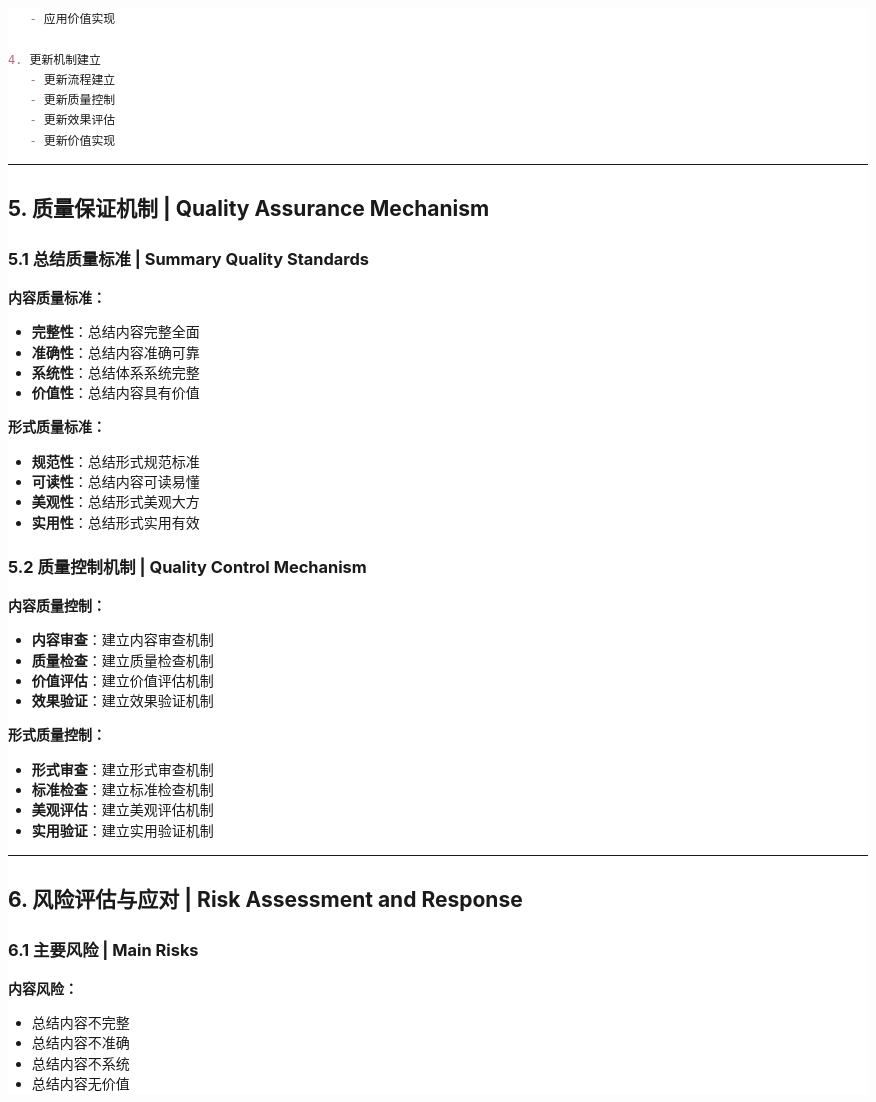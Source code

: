 ```markdown
   - 应用价值实现

4. 更新机制建立
   - 更新流程建立
   - 更新质量控制
   - 更新效果评估
   - 更新价值实现
```

---

## 5. 质量保证机制 | Quality Assurance Mechanism

### 5.1 总结质量标准 | Summary Quality Standards

**内容质量标准：**
- **完整性**：总结内容完整全面
- **准确性**：总结内容准确可靠
- **系统性**：总结体系系统完整
- **价值性**：总结内容具有价值

**形式质量标准：**
- **规范性**：总结形式规范标准
- **可读性**：总结内容可读易懂
- **美观性**：总结形式美观大方
- **实用性**：总结形式实用有效

### 5.2 质量控制机制 | Quality Control Mechanism

**内容质量控制：**
- **内容审查**：建立内容审查机制
- **质量检查**：建立质量检查机制
- **价值评估**：建立价值评估机制
- **效果验证**：建立效果验证机制

**形式质量控制：**
- **形式审查**：建立形式审查机制
- **标准检查**：建立标准检查机制
- **美观评估**：建立美观评估机制
- **实用验证**：建立实用验证机制

---

## 6. 风险评估与应对 | Risk Assessment and Response

### 6.1 主要风险 | Main Risks

**内容风险：**
- 总结内容不完整
- 总结内容不准确
- 总结内容不系统
- 总结内容无价值
